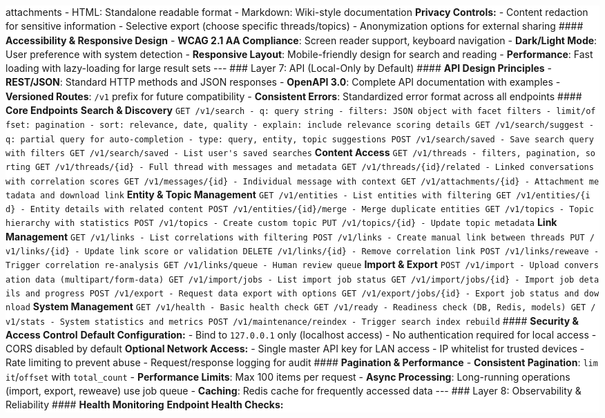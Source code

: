 attachments - HTML: Standalone readable format - Markdown: Wiki-style documentation **Privacy Controls:** - Content redaction for sensitive information - Selective export (choose specific threads/topics) - Anonymization options for external sharing #### **Accessibility & Responsive Design** - **WCAG 2.1 AA Compliance**: Screen reader support, keyboard navigation - **Dark/Light Mode**: User preference with system detection - **Responsive Layout**: Mobile-friendly design for search and reading - **Performance**: Fast loading with lazy-loading for large result sets --- ### Layer 7: API (Local-Only by Default) #### **API Design Principles** - **REST/JSON**: Standard HTTP methods and JSON responses - **OpenAPI 3.0**: Complete API documentation with examples - **Versioned Routes**: `/v1` prefix for future compatibility - **Consistent Errors**: Standardized error format across all endpoints #### **Core Endpoints** **Search & Discovery** ``` GET /v1/search - q: query string - filters: JSON object with facet filters - limit/offset: pagination - sort: relevance, date, quality - explain: include relevance scoring details GET /v1/search/suggest - q: partial query for auto-completion - type: query, entity, topic suggestions POST /v1/search/saved - Save search query with filters GET /v1/search/saved - List user's saved searches ``` **Content Access** ``` GET /v1/threads - filters, pagination, sorting GET /v1/threads/{id} - Full thread with messages and metadata GET /v1/threads/{id}/related - Linked conversations with correlation scores GET /v1/messages/{id} - Individual message with context GET /v1/attachments/{id} - Attachment metadata and download link ``` **Entity & Topic Management** ``` GET /v1/entities - List entities with filtering GET /v1/entities/{id} - Entity details with related content POST /v1/entities/{id}/merge - Merge duplicate entities GET /v1/topics - Topic hierarchy with statistics POST /v1/topics - Create custom topic PUT /v1/topics/{id} - Update topic metadata ``` **Link Management** ``` GET /v1/links - List correlations with filtering POST /v1/links - Create manual link between threads PUT /v1/links/{id} - Update link score or validation DELETE /v1/links/{id} - Remove correlation link POST /v1/links/reweave - Trigger correlation re-analysis GET /v1/links/queue - Human review queue ``` **Import & Export** ``` POST /v1/import - Upload conversation data (multipart/form-data) GET /v1/import/jobs - List import job status GET /v1/import/jobs/{id} - Import job details and progress POST /v1/export - Request data export with options GET /v1/export/jobs/{id} - Export job status and download ``` **System Management** ``` GET /v1/health - Basic health check GET /v1/ready - Readiness check (DB, Redis, models) GET /v1/stats - System statistics and metrics POST /v1/maintenance/reindex - Trigger search index rebuild ``` #### **Security & Access Control** **Default Configuration:** - Bind to `127.0.0.1` only (localhost access) - No authentication required for local access - CORS disabled by default **Optional Network Access:** - Single master API key for LAN access - IP whitelist for trusted devices - Rate limiting to prevent abuse - Request/response logging for audit #### **Pagination & Performance** - **Consistent Pagination**: `limit`/`offset` with `total_count` - **Performance Limits**: Max 100 items per request - **Async Processing**: Long-running operations (import, export, reweave) use job queue - **Caching**: Redis cache for frequently accessed data --- ### Layer 8: Observability & Reliability #### **Health Monitoring** **Endpoint Health Checks:**